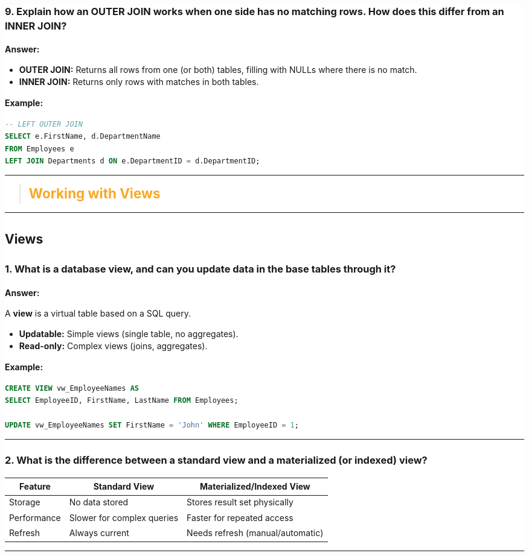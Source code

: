 
### 9. Explain how an OUTER JOIN works when one side has no matching rows. How does this differ from an INNER JOIN?

**Answer:**

- **OUTER JOIN:** Returns all rows from one (or both) tables, filling with NULLs where there is no match.
- **INNER JOIN:** Returns only rows with matches in both tables.

**Example:**

```sql
-- LEFT OUTER JOIN
SELECT e.FirstName, d.DepartmentName
FROM Employees e
LEFT JOIN Departments d ON e.DepartmentID = d.DepartmentID;
```

---

> <span style="color:#F9A825; font-size:1.6em; font-weight:bold;">Working with Views</span>

---

## Views

### 1. What is a database view, and can you update data in the base tables through it?

**Answer:**

A **view** is a virtual table based on a SQL query.  
- **Updatable:** Simple views (single table, no aggregates).
- **Read-only:** Complex views (joins, aggregates).

**Example:**

```sql
CREATE VIEW vw_EmployeeNames AS
SELECT EmployeeID, FirstName, LastName FROM Employees;

UPDATE vw_EmployeeNames SET FirstName = 'John' WHERE EmployeeID = 1;
```

---

### 2. What is the difference between a standard view and a materialized (or indexed) view?

| Feature      | Standard View                | Materialized/Indexed View         |
|--------------|-----------------------------|-----------------------------------|
| Storage      | No data stored              | Stores result set physically      |
| Performance  | Slower for complex queries  | Faster for repeated access        |
| Refresh      | Always current              | Needs refresh (manual/automatic)  |

---